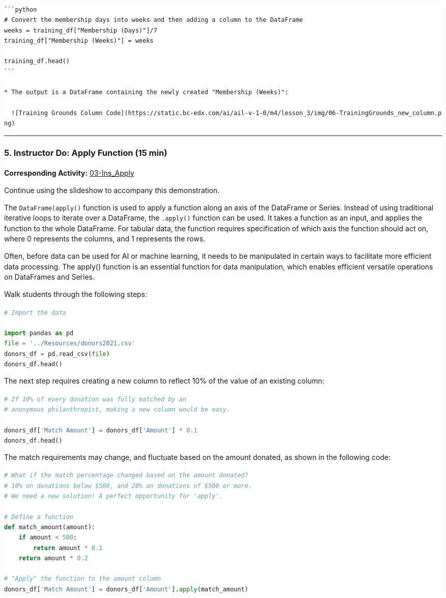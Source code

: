     ```python
    # Convert the membership days into weeks and then adding a column to the DataFrame
    weeks = training_df["Membership (Days)"]/7
    training_df["Membership (Weeks)"] = weeks

    training_df.head()
    ```

    * The output is a DataFrame containing the newly created "Membership (Weeks)":

      ![Training Grounds Column Code](https://static.bc-edx.com/ai/ail-v-1-0/m4/lesson_3/img/06-TrainingGrounds_new_column.png)

---

### 5. Instructor Do: Apply Function (15 min)

**Corresponding Activity:** [03-Ins_Apply](Activities/03-Ins_Apply/)

Continue using the slideshow to accompany this demonstration.

The `DataFrame(apply()` function is used to apply a function along an axis of the DataFrame or Series. Instead of using traditional iterative loops to iterate over a DataFrame, the `.apply()` function can be used. It takes a function as an input, and applies the function to the whole DataFrame. For tabular data, the function requires specification of which axis the function should act on, where 0 represents the columns, and 1 represents the rows.

Often, before data can be used for AI or machine learning, it needs to be manipulated in certain ways to facilitate more efficient data processing. The apply() function is an essential function for data manipulation, which enables efficient versatile operations on DataFrames and Series.

Walk students through the following steps:

```python
# Import the data

import pandas as pd
file = '../Resources/donors2021.csv'
donors_df = pd.read_csv(file)
donors_df.head()
```

The next step requires creating a new column to reflect 10% of the value of an existing column:

```python
# If 10% of every donation was fully matched by an 
# anonymous philanthropist, making a new column would be easy.

donors_df['Match Amount'] = donors_df['Amount'] * 0.1
donors_df.head()
```

The match requirements may change, and fluctuate based on the amount donated, as shown in the following code:

```python
# What if the match percentage changed based on the amount donated?
# 10% on donations below $500, and 20% on donations of $500 or more.
# We need a new solution! A perfect opportunity for 'apply'.

# Define a function
def match_amount(amount):
    if amount < 500:
        return amount * 0.1
    return amount * 0.2

# "Apply" the function to the amount column
donors_df['Match Amount'] = donors_df['Amount'].apply(match_amount)
```